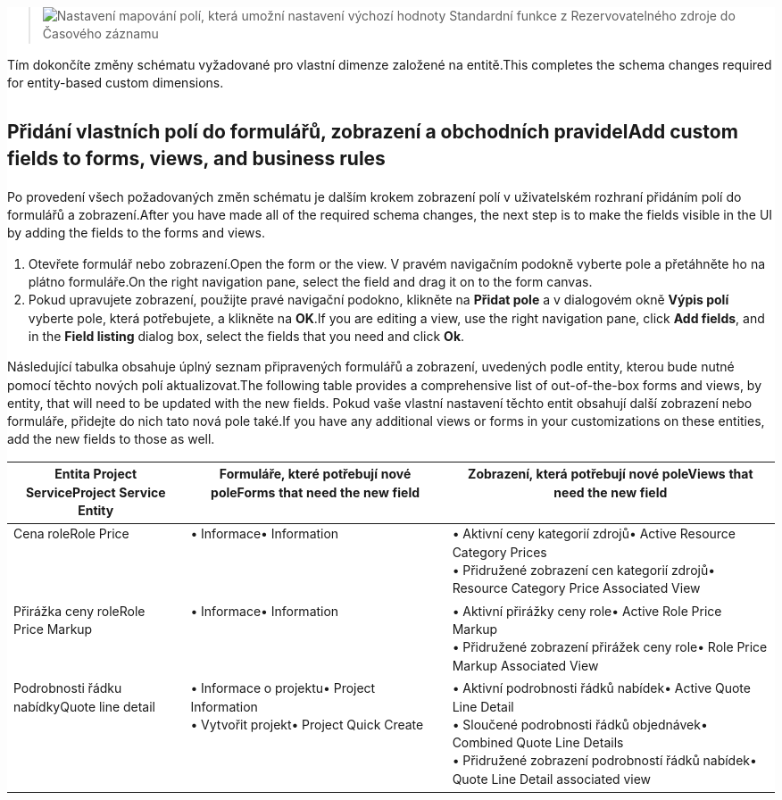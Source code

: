 > ![Nastavení mapování polí, která umožní nastavení výchozí hodnoty Standardní funkce z Rezervovatelného zdroje do Časového záznamu](media/ST-Mapping2.png)


<span data-ttu-id="ab4a9-183">Tím dokončíte změny schématu vyžadované pro vlastní dimenze založené na entitě.</span><span class="sxs-lookup"><span data-stu-id="ab4a9-183">This completes the schema changes required for entity-based custom dimensions.</span></span>

##  <a name="add-custom-fields-to-forms-views-and-business-rules"></a><span data-ttu-id="ab4a9-184">Přidání vlastních polí do formulářů, zobrazení a obchodních pravidel</span><span class="sxs-lookup"><span data-stu-id="ab4a9-184">Add custom fields to forms, views, and business rules</span></span>

<span data-ttu-id="ab4a9-185">Po provedení všech požadovaných změn schématu je dalším krokem zobrazení polí v uživatelském rozhraní přidáním polí do formulářů a zobrazení.</span><span class="sxs-lookup"><span data-stu-id="ab4a9-185">After you have made all of the required schema changes, the next step is to make the fields visible in the UI by adding the fields to the forms and views.</span></span>

1. <span data-ttu-id="ab4a9-186">Otevřete formulář nebo zobrazení.</span><span class="sxs-lookup"><span data-stu-id="ab4a9-186">Open the form or the view.</span></span> <span data-ttu-id="ab4a9-187">V pravém navigačním podokně vyberte pole a přetáhněte ho na plátno formuláře.</span><span class="sxs-lookup"><span data-stu-id="ab4a9-187">On the right navigation pane, select the field and drag it on to the form canvas.</span></span> 
2. <span data-ttu-id="ab4a9-188">Pokud upravujete zobrazení, použijte pravé navigační podokno, klikněte na **Přidat pole** a v dialogovém okně **Výpis polí** vyberte pole, která potřebujete, a klikněte na **OK**.</span><span class="sxs-lookup"><span data-stu-id="ab4a9-188">If you are editing a view, use the right navigation pane, click **Add fields**, and in the **Field listing** dialog box, select the fields that you need and click **Ok**.</span></span>

<span data-ttu-id="ab4a9-189">Následující tabulka obsahuje úplný seznam připravených formulářů a zobrazení, uvedených podle entity, kterou bude nutné pomocí těchto nových polí aktualizovat.</span><span class="sxs-lookup"><span data-stu-id="ab4a9-189">The following table provides a comprehensive list of out-of-the-box forms and views, by entity, that will need to be updated with the new fields.</span></span> <span data-ttu-id="ab4a9-190">Pokud vaše vlastní nastavení těchto entit obsahují další zobrazení nebo formuláře, přidejte do nich tato nová pole také.</span><span class="sxs-lookup"><span data-stu-id="ab4a9-190">If you have any additional views or forms in your customizations on these entities, add the new fields to those as well.</span></span>

| <span data-ttu-id="ab4a9-191">Entita Project Service</span><span class="sxs-lookup"><span data-stu-id="ab4a9-191">Project Service Entity</span></span>        | <span data-ttu-id="ab4a9-192">Formuláře, které potřebují nové pole</span><span class="sxs-lookup"><span data-stu-id="ab4a9-192">Forms that need the new field</span></span>   |<span data-ttu-id="ab4a9-193">Zobrazení, která potřebují nové pole</span><span class="sxs-lookup"><span data-stu-id="ab4a9-193">Views that need the new field</span></span>      |
| ------------------------------|---------------------------------|----------------------------------|
|  <span data-ttu-id="ab4a9-194">Cena role</span><span class="sxs-lookup"><span data-stu-id="ab4a9-194">Role Price</span></span>|<span data-ttu-id="ab4a9-195">• Informace</span><span class="sxs-lookup"><span data-stu-id="ab4a9-195">• Information</span></span> |<span data-ttu-id="ab4a9-196">• Aktivní ceny kategorií zdrojů</span><span class="sxs-lookup"><span data-stu-id="ab4a9-196">• Active Resource Category Prices</span></span><br> <span data-ttu-id="ab4a9-197">• Přidružené zobrazení cen kategorií zdrojů</span><span class="sxs-lookup"><span data-stu-id="ab4a9-197">• Resource Category Price Associated View</span></span>|
|  <span data-ttu-id="ab4a9-198">Přirážka ceny role</span><span class="sxs-lookup"><span data-stu-id="ab4a9-198">Role Price Markup</span></span>|<span data-ttu-id="ab4a9-199">• Informace</span><span class="sxs-lookup"><span data-stu-id="ab4a9-199">• Information</span></span>|<span data-ttu-id="ab4a9-200">• Aktivní přirážky ceny role</span><span class="sxs-lookup"><span data-stu-id="ab4a9-200">• Active Role Price Markup</span></span><br><span data-ttu-id="ab4a9-201">• Přidružené zobrazení přirážek ceny role</span><span class="sxs-lookup"><span data-stu-id="ab4a9-201">• Role Price Markup Associated View</span></span>|
|  <span data-ttu-id="ab4a9-202">Podrobnosti řádku nabídky</span><span class="sxs-lookup"><span data-stu-id="ab4a9-202">Quote line detail</span></span>|<span data-ttu-id="ab4a9-203">• Informace o projektu</span><span class="sxs-lookup"><span data-stu-id="ab4a9-203">• Project Information</span></span><br><span data-ttu-id="ab4a9-204">• Vytvořit projekt</span><span class="sxs-lookup"><span data-stu-id="ab4a9-204">• Project Quick Create</span></span>|<span data-ttu-id="ab4a9-205">• Aktivní podrobnosti řádků nabídek</span><span class="sxs-lookup"><span data-stu-id="ab4a9-205">• Active Quote Line Detail</span></span><br><span data-ttu-id="ab4a9-206">• Sloučené podrobnosti řádků objednávek</span><span class="sxs-lookup"><span data-stu-id="ab4a9-206">• Combined Quote Line Details</span></span><br><span data-ttu-id="ab4a9-207">• Přidružené zobrazení podrobností řádků nabídek</span><span class="sxs-lookup"><span data-stu-id="ab4a9-207">• Quote Line Detail associated view</span></span>|